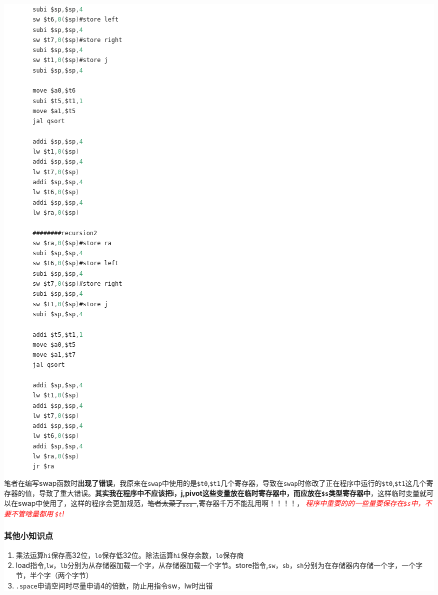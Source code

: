 ```java
		subi $sp,$sp,4 
		sw $t6,0($sp)#store left
		subi $sp,$sp,4
		sw $t7,0($sp)#store right 
		subi $sp,$sp,4
		sw $t1,0($sp)#store j
		subi $sp,$sp,4
		
		move $a0,$t6
		subi $t5,$t1,1
		move $a1,$t5
		jal qsort
		
		addi $sp,$sp,4
		lw $t1,0($sp)
		addi $sp,$sp,4
		lw $t7,0($sp)
		addi $sp,$sp,4
		lw $t6,0($sp)
		addi $sp,$sp,4
		lw $ra,0($sp)
		
		########recursion2
		sw $ra,0($sp)#store ra
		subi $sp,$sp,4 
		sw $t6,0($sp)#store left
		subi $sp,$sp,4
		sw $t7,0($sp)#store right 
		subi $sp,$sp,4
		sw $t1,0($sp)#store j
		subi $sp,$sp,4
		
		addi $t5,$t1,1
		move $a0,$t5
		move $a1,$t7
		jal qsort
		
		addi $sp,$sp,4
		lw $t1,0($sp)
		addi $sp,$sp,4
		lw $t7,0($sp)
		addi $sp,$sp,4
		lw $t6,0($sp)
		addi $sp,$sp,4
		lw $ra,0($sp)
		jr $ra
```

笔者在编写swap函数时**出现了错误**，我原来在`swap`中使用的是`$t0`,`$t1`几个寄存器，导致在`swap`时修改了正在程序中运行的`$t0`,`$t1`这几个寄存器的值，导致了重大错误。**其实我在程序中不应该把i，j,pivot这些变量放在临时寄存器中，而应放在`$s`类型寄存器中**，这样临时变量就可以在swap中使用了，这样的程序会更加规范，~~笔者太菜了。。。~~,寄存器千万不能乱用啊！！！！，<font color = red> *程序中重要的的一些量要保存在`$s`中，不要不管啥量都用 `$t`!* </font>


### 其他小知识点

1. 乘法运算`hi`保存高32位，`lo`保存低32位。除法运算`hi`保存余数，`lo`保存商
2. load指令,`lw`，`lb`分别为从存储器加载一个字，从存储器加载一个字节。store指令,`sw`，`sb`，`sh`分别为在存储器内存储一个字，一个字节，半个字（两个字节）
3. `.space`申请空间时尽量申请4的倍数，防止用指令sw，lw时出错

